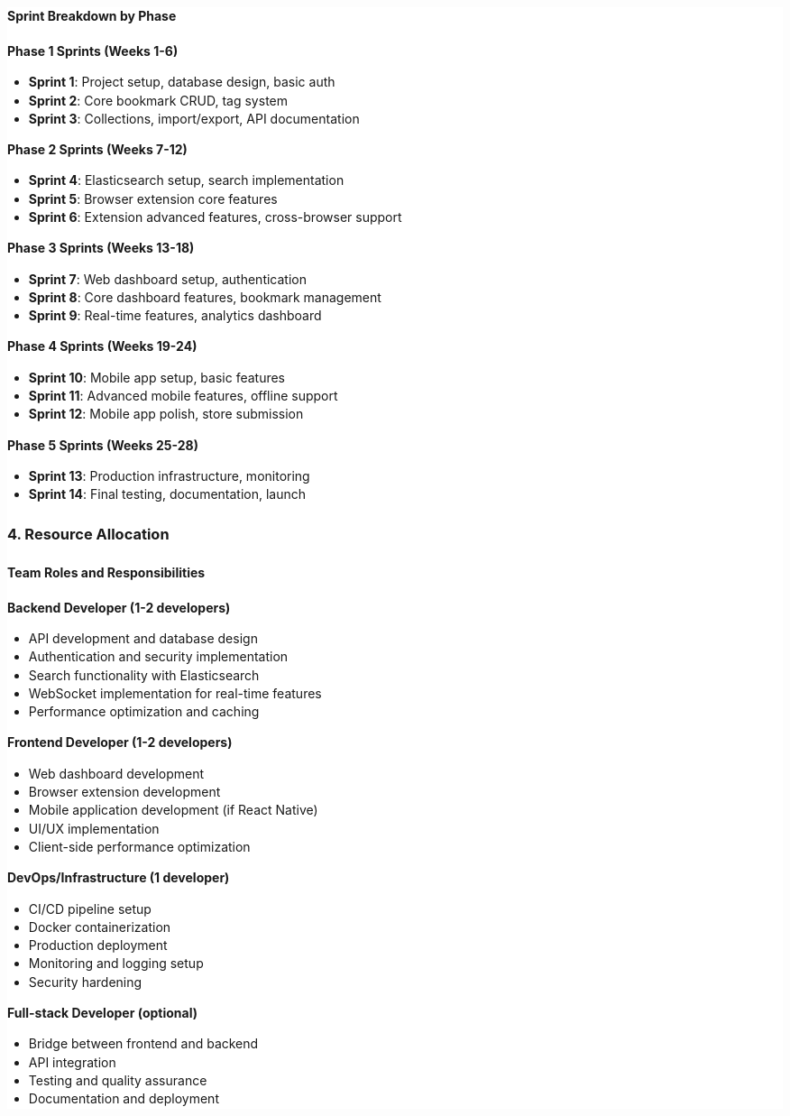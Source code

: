 #### Sprint Breakdown by Phase

**Phase 1 Sprints (Weeks 1-6)**
- **Sprint 1**: Project setup, database design, basic auth
- **Sprint 2**: Core bookmark CRUD, tag system
- **Sprint 3**: Collections, import/export, API documentation

**Phase 2 Sprints (Weeks 7-12)**
- **Sprint 4**: Elasticsearch setup, search implementation
- **Sprint 5**: Browser extension core features
- **Sprint 6**: Extension advanced features, cross-browser support

**Phase 3 Sprints (Weeks 13-18)**
- **Sprint 7**: Web dashboard setup, authentication
- **Sprint 8**: Core dashboard features, bookmark management
- **Sprint 9**: Real-time features, analytics dashboard

**Phase 4 Sprints (Weeks 19-24)**
- **Sprint 10**: Mobile app setup, basic features
- **Sprint 11**: Advanced mobile features, offline support
- **Sprint 12**: Mobile app polish, store submission

**Phase 5 Sprints (Weeks 25-28)**
- **Sprint 13**: Production infrastructure, monitoring
- **Sprint 14**: Final testing, documentation, launch

### 4. Resource Allocation

#### Team Roles and Responsibilities

**Backend Developer (1-2 developers)**
- API development and database design
- Authentication and security implementation
- Search functionality with Elasticsearch
- WebSocket implementation for real-time features
- Performance optimization and caching

**Frontend Developer (1-2 developers)**
- Web dashboard development
- Browser extension development
- Mobile application development (if React Native)
- UI/UX implementation
- Client-side performance optimization

**DevOps/Infrastructure (1 developer)**
- CI/CD pipeline setup
- Docker containerization
- Production deployment
- Monitoring and logging setup
- Security hardening

**Full-stack Developer (optional)**
- Bridge between frontend and backend
- API integration
- Testing and quality assurance
- Documentation and deployment
